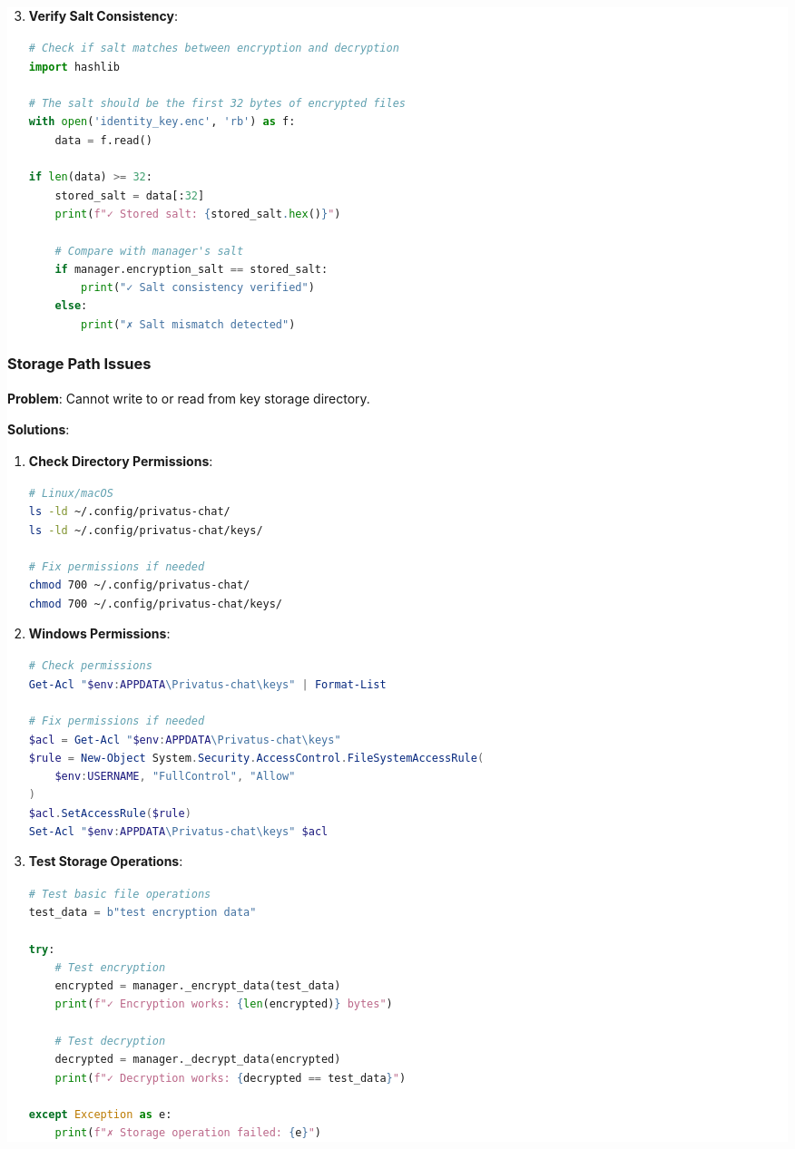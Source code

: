3. **Verify Salt Consistency**:
   ```python
   # Check if salt matches between encryption and decryption
   import hashlib

   # The salt should be the first 32 bytes of encrypted files
   with open('identity_key.enc', 'rb') as f:
       data = f.read()

   if len(data) >= 32:
       stored_salt = data[:32]
       print(f"✓ Stored salt: {stored_salt.hex()}")

       # Compare with manager's salt
       if manager.encryption_salt == stored_salt:
           print("✓ Salt consistency verified")
       else:
           print("✗ Salt mismatch detected")
   ```

### Storage Path Issues

**Problem**: Cannot write to or read from key storage directory.

**Solutions**:

1. **Check Directory Permissions**:
   ```bash
   # Linux/macOS
   ls -ld ~/.config/privatus-chat/
   ls -ld ~/.config/privatus-chat/keys/

   # Fix permissions if needed
   chmod 700 ~/.config/privatus-chat/
   chmod 700 ~/.config/privatus-chat/keys/
   ```

2. **Windows Permissions**:
   ```powershell
   # Check permissions
   Get-Acl "$env:APPDATA\Privatus-chat\keys" | Format-List

   # Fix permissions if needed
   $acl = Get-Acl "$env:APPDATA\Privatus-chat\keys"
   $rule = New-Object System.Security.AccessControl.FileSystemAccessRule(
       $env:USERNAME, "FullControl", "Allow"
   )
   $acl.SetAccessRule($rule)
   Set-Acl "$env:APPDATA\Privatus-chat\keys" $acl
   ```

3. **Test Storage Operations**:
   ```python
   # Test basic file operations
   test_data = b"test encryption data"

   try:
       # Test encryption
       encrypted = manager._encrypt_data(test_data)
       print(f"✓ Encryption works: {len(encrypted)} bytes")

       # Test decryption
       decrypted = manager._decrypt_data(encrypted)
       print(f"✓ Decryption works: {decrypted == test_data}")

   except Exception as e:
       print(f"✗ Storage operation failed: {e}")
   ```